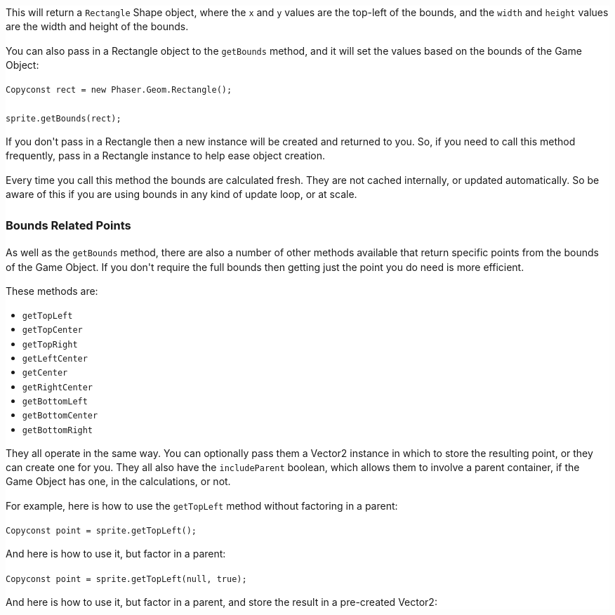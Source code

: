 This will return a `Rectangle` Shape object, where the `x` and `y` values are the top-left of the bounds, and the `width` and `height` values are the width and height of the bounds.

You can also pass in a Rectangle object to the `getBounds` method, and it will set the values based on the bounds of the Game Object:

```
Copyconst rect = new Phaser.Geom.Rectangle();

sprite.getBounds(rect);

```

If you don't pass in a Rectangle then a new instance will be created and returned to you. So, if you need to call this method frequently, pass in a Rectangle instance to help ease object creation.

Every time you call this method the bounds are calculated fresh. They are not cached internally, or updated automatically. So be aware of this if you are using bounds in any kind of update loop, or at scale.

### Bounds Related Points

As well as the `getBounds` method, there are also a number of other methods available that return specific points from the bounds of the Game Object. If you don't require the full bounds then getting just the point you do need is more efficient.

These methods are:

* `getTopLeft`
* `getTopCenter`
* `getTopRight`
* `getLeftCenter`
* `getCenter`
* `getRightCenter`
* `getBottomLeft`
* `getBottomCenter`
* `getBottomRight`

They all operate in the same way. You can optionally pass them a Vector2 instance in which to store the resulting point, or they can create one for you. They all also have the `includeParent` boolean, which allows them to involve a parent container, if the Game Object has one, in the calculations, or not.

For example, here is how to use the `getTopLeft` method without factoring in a parent:

```
Copyconst point = sprite.getTopLeft();

```

And here is how to use it, but factor in a parent:

```
Copyconst point = sprite.getTopLeft(null, true);

```

And here is how to use it, but factor in a parent, and store the result in a pre-created Vector2:
